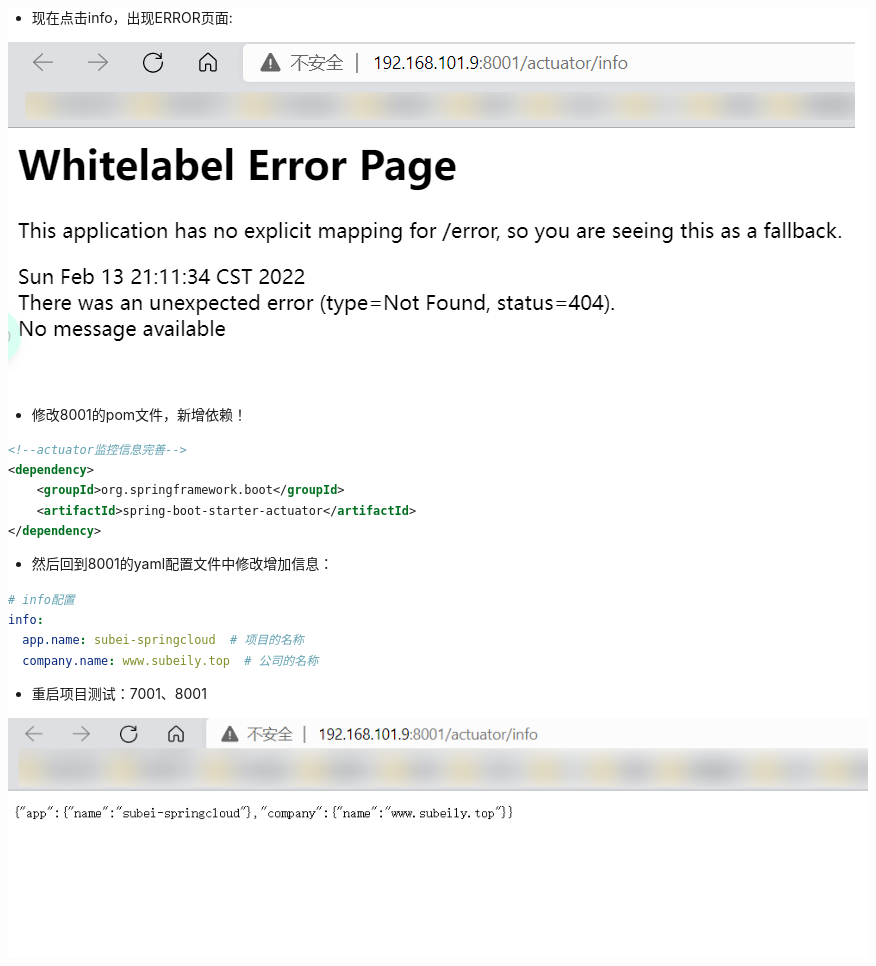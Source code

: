 - 现在点击info，出现ERROR页面:

![image-20220213211159537](img/02/image-20220213211159537.png)

- 修改8001的pom文件，新增依赖！

```xml
<!--actuator监控信息完善-->
<dependency>
    <groupId>org.springframework.boot</groupId>
    <artifactId>spring-boot-starter-actuator</artifactId>
</dependency>
```

- 然后回到8001的yaml配置文件中修改增加信息：

```yaml
# info配置
info:
  app.name: subei-springcloud  # 项目的名称
  company.name: www.subeily.top  # 公司的名称
```

- 重启项目测试：7001、8001

![image-20220214112924279](img/02/image-20220214112924279.png)
